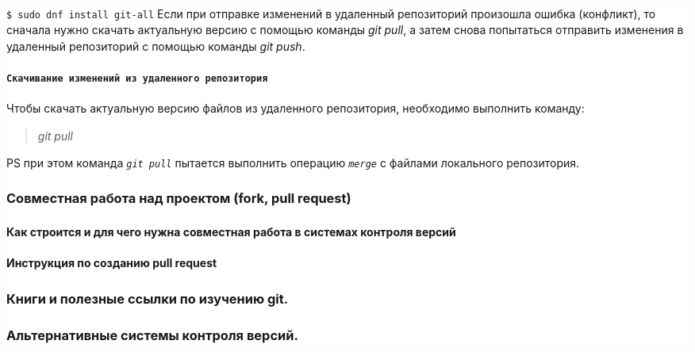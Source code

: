```$ sudo dnf install git-all```
Если при отправке изменений в удаленный репозиторий произошла ошибка (конфликт), то сначала нужно скачать актуальную версию с помощью команды *git pull*, а затем снова попытаться отправить изменения в удаленный репозиторий с помощью команды *git push*.

#### `Скачивание изменений из удаленного репозитория`
Чтобы скачать актуальную версию файлов из удаленного репозитория, необходимо выполнить команду:
>*git pull*

PS при этом команда *`git pull`* пытается выполнить операцию *`merge`* с файлами локального репозитория.


### Совместная работа над проектом (fork, pull request)
#### Как строится и для чего нужна совместная работа в системах контроля версий
#### Инструкция по созданию pull request

### Книги и полезные ссылки по изучению git.

### Альтернативные системы контроля версий.
